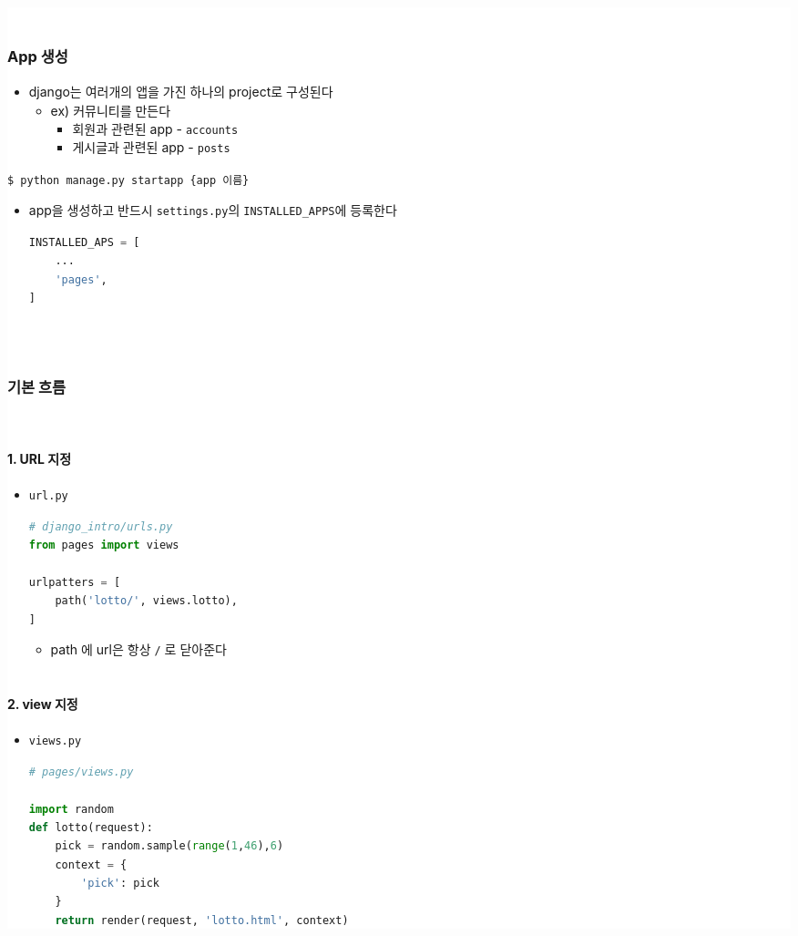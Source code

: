 <br>

### App 생성

- django는 여러개의 앱을 가진 하나의 project로 구성된다
  - ex) 커뮤니티를 만든다
    - 회원과 관련된 app - `accounts`
    - 게시글과 관련된 app - `posts`

```shell
$ python manage.py startapp {app 이름}
```

- app을 생성하고 반드시 `settings.py`의 `INSTALLED_APPS`에 등록한다

  ```python
  INSTALLED_APS = [
      ...
      'pages',
  ]
  ```

  

<br>

<br>

### 기본 흐름

<br>

#### 1. URL 지정

- `url.py`

  ```python
  # django_intro/urls.py
  from pages import views
  
  urlpatters = [
      path('lotto/', views.lotto),
  ]
  ```

  - path 에 url은 항상 `/` 로 닫아준다

  <br>

#### 2. view 지정

- `views.py`

  ```python
  # pages/views.py
  
  import random
  def lotto(request):
      pick = random.sample(range(1,46),6)
      context = {
          'pick': pick
      }
      return render(request, 'lotto.html', context)
  ```
